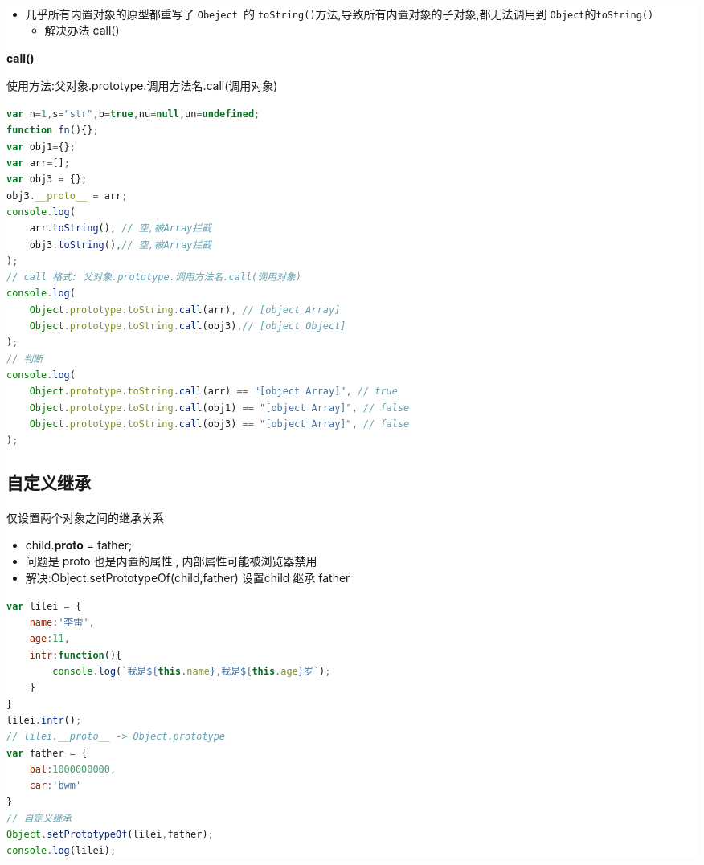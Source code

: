 - 几乎所有内置对象的原型都重写了 `Obeject `的
`toString()`方法,导致所有内置对象的子对象,都无法调用到 `Object`的`toString()`
    * 解决办法 call()

**call()**

使用方法:父对象.prototype.调用方法名.call(调用对象)

```javascript
var n=1,s="str",b=true,nu=null,un=undefined;
function fn(){};
var obj1={};
var arr=[];
var obj3 = {};
obj3.__proto__ = arr;
console.log(
    arr.toString(), // 空,被Array拦截
    obj3.toString(),// 空,被Array拦截
);
// call 格式: 父对象.prototype.调用方法名.call(调用对象)
console.log(
    Object.prototype.toString.call(arr), // [object Array]
    Object.prototype.toString.call(obj3),// [object Object]
);
// 判断
console.log(
    Object.prototype.toString.call(arr) == "[object Array]", // true
    Object.prototype.toString.call(obj1) == "[object Array]", // false
    Object.prototype.toString.call(obj3) == "[object Array]", // false
);
```

## 自定义继承

仅设置两个对象之间的继承关系
    
- child.__proto__ = father;
- 问题是 proto 也是内置的属性 , 内部属性可能被浏览器禁用
- 解决:Object.setPrototypeOf(child,father)  设置child 继承 father
```javascript
var lilei = {
    name:'李雷',
    age:11,
    intr:function(){
        console.log(`我是${this.name},我是${this.age}岁`);
    }
}
lilei.intr();
// lilei.__proto__ -> Object.prototype
var father = {
    bal:1000000000,
    car:'bwm'
}
// 自定义继承
Object.setPrototypeOf(lilei,father);
console.log(lilei);
```
